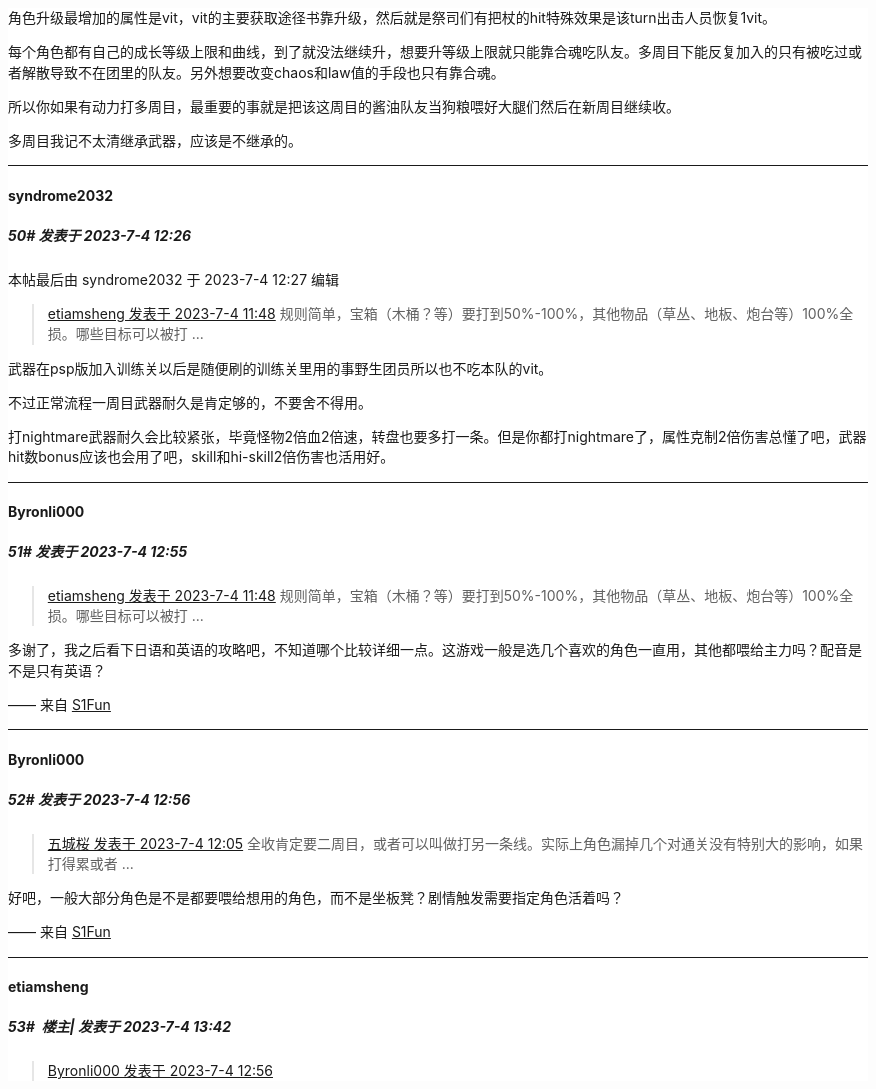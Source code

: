 角色升级最增加的属性是vit，vit的主要获取途径书靠升级，然后就是祭司们有把杖的hit特殊效果是该turn出击人员恢复1vit。

每个角色都有自己的成长等级上限和曲线，到了就没法继续升，想要升等级上限就只能靠合魂吃队友。多周目下能反复加入的只有被吃过或者解散导致不在团里的队友。另外想要改变chaos和law值的手段也只有靠合魂。

所以你如果有动力打多周目，最重要的事就是把该这周目的酱油队友当狗粮喂好大腿们然后在新周目继续收。

多周目我记不太清继承武器，应该是不继承的。

*****

####  syndrome2032  
##### 50#       发表于 2023-7-4 12:26

 本帖最后由 syndrome2032 于 2023-7-4 12:27 编辑 
<blockquote><a href="httphttps://bbs.saraba1st.com/2b/forum.php?mod=redirect&amp;goto=findpost&amp;pid=61543177&amp;ptid=1912108" target="_blank">etiamsheng 发表于 2023-7-4 11:48</a>
规则简单，宝箱（木桶？等）要打到50%-100%，其他物品（草丛、地板、炮台等）100%全损。哪些目标可以被打 ...</blockquote>
武器在psp版加入训练关以后是随便刷的训练关里用的事野生团员所以也不吃本队的vit。

不过正常流程一周目武器耐久是肯定够的，不要舍不得用。

打nightmare武器耐久会比较紧张，毕竟怪物2倍血2倍速，转盘也要多打一条。但是你都打nightmare了，属性克制2倍伤害总懂了吧，武器hit数bonus应该也会用了吧，skill和hi-skill2倍伤害也活用好。

*****

####  Byronli000  
##### 51#       发表于 2023-7-4 12:55

<blockquote><a href="httphttps://bbs.saraba1st.com/2b/forum.php?mod=redirect&amp;goto=findpost&amp;pid=61543177&amp;ptid=1912108" target="_blank">etiamsheng 发表于 2023-7-4 11:48</a>
规则简单，宝箱（木桶？等）要打到50%-100%，其他物品（草丛、地板、炮台等）100%全损。哪些目标可以被打 ...</blockquote>
多谢了，我之后看下日语和英语的攻略吧，不知道哪个比较详细一点。这游戏一般是选几个喜欢的角色一直用，其他都喂给主力吗？配音是不是只有英语？

—— 来自 [S1Fun](https://s1fun.koalcat.com)

*****

####  Byronli000  
##### 52#       发表于 2023-7-4 12:56

<blockquote><a href="httphttps://bbs.saraba1st.com/2b/forum.php?mod=redirect&amp;goto=findpost&amp;pid=61543436&amp;ptid=1912108" target="_blank">五城桜 发表于 2023-7-4 12:05</a>
全收肯定要二周目，或者可以叫做打另一条线。实际上角色漏掉几个对通关没有特别大的影响，如果打得累或者 ...</blockquote>
好吧，一般大部分角色是不是都要喂给想用的角色，而不是坐板凳？剧情触发需要指定角色活着吗？

—— 来自 [S1Fun](https://s1fun.koalcat.com)

*****

####  etiamsheng  
##### 53#         楼主| 发表于 2023-7-4 13:42

<blockquote><a href="httphttps://bbs.saraba1st.com/2b/forum.php?mod=redirect&amp;goto=findpost&amp;pid=61544060&amp;ptid=1912108" target="_blank">Byronli000 发表于 2023-7-4 12:56</a>
